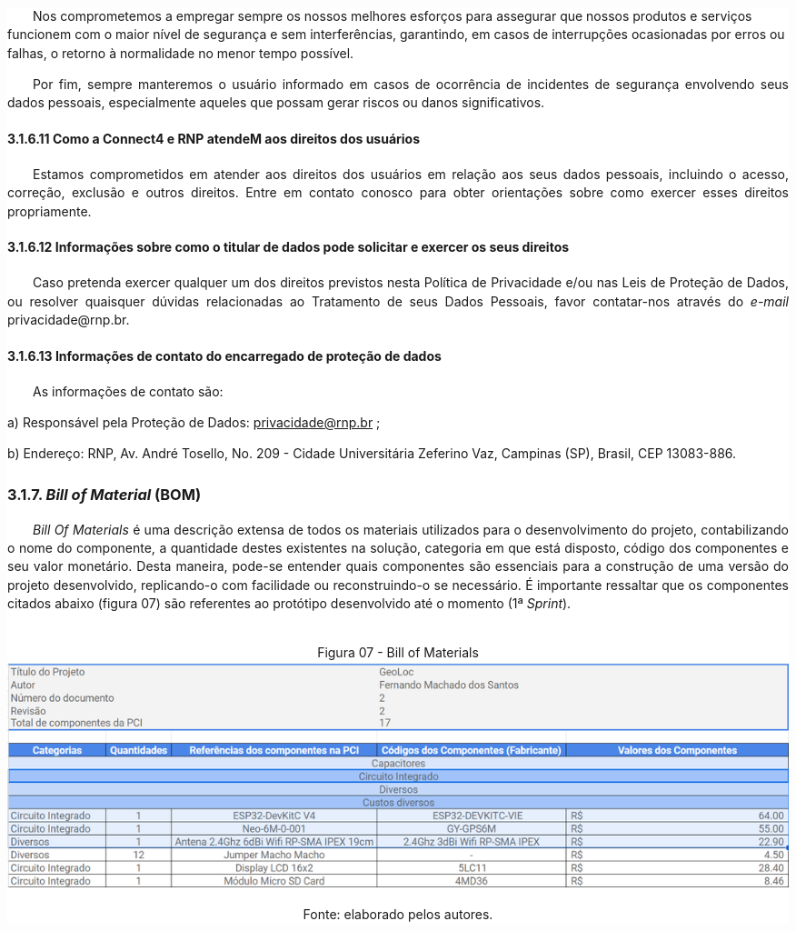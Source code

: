 &emsp;&emsp;Nos comprometemos a empregar sempre os nossos melhores esforços para assegurar que nossos produtos e serviços funcionem com o maior nível de segurança e sem interferências, garantindo, em casos de interrupções ocasionadas por erros ou falhas, o retorno à normalidade no menor tempo possível.</p>
<p align="justify">
&emsp;&emsp;Por fim, sempre manteremos o usuário informado em casos de ocorrência de incidentes de segurança envolvendo seus dados pessoais, especialmente aqueles que possam gerar riscos ou danos significativos. </p>

#### 3.1.6.11 Como a Connect4 e RNP atendeM aos direitos dos usuários
<p align="justify">
&emsp;&emsp;Estamos comprometidos em atender aos direitos dos usuários em relação aos seus dados pessoais, incluindo o acesso, correção, exclusão e outros direitos. Entre em contato conosco para obter orientações sobre como exercer esses direitos propriamente.</p>

#### 3.1.6.12 Informações sobre como o titular de dados pode solicitar e exercer os seus direitos
<p align="justify">
&emsp;&emsp;Caso pretenda exercer qualquer um dos direitos previstos nesta Política de Privacidade e/ou nas Leis de Proteção de Dados, ou resolver quaisquer dúvidas relacionadas ao Tratamento de seus Dados Pessoais, favor contatar-nos através do <i>e-mail</i> privacidade@rnp.br.</p>

#### 3.1.6.13 Informações de contato do encarregado de proteção de dados
&emsp;&emsp;As informações de contato são: 

a) Responsável pela Proteção de Dados: privacidade@rnp.br ; 

b) Endereço: RNP, Av. André Tosello, No. 209 - Cidade Universitária Zeferino Vaz, Campinas (SP), Brasil, CEP 13083-886.</p>

### 3.1.7. _Bill of Material_ (BOM)
<p align="justify">
&emsp;&emsp;<i>Bill Of Materials</i> é uma descrição extensa de todos os materiais utilizados para o desenvolvimento do projeto, contabilizando o nome do componente, a quantidade destes existentes na solução, categoria em que está disposto, código dos componentes e seu valor monetário. Desta maneira, pode-se entender quais componentes são essenciais para a construção de uma versão do projeto desenvolvido, replicando-o com facilidade ou reconstruindo-o se necessário. É importante ressaltar que os componentes citados abaixo (figura 07) são referentes ao protótipo desenvolvido até o momento (1ª <i>Sprint</i>).</p>
<p align="center">
<br>
Figura 07 - Bill of Materials<br>
 <img src="../assets/BOM.png" style="display: block; margin: auto;"></img><br>
Fonte: elaborado pelos autores.
<br>
</p>
<p align="justify">